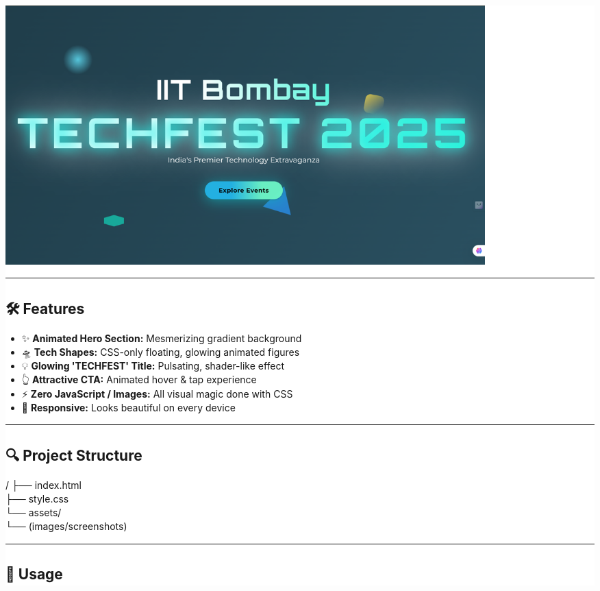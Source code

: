   <img src="./assets/Screenshot 2025-07-27 001730.png" alt="Landing Page Screenshot" width="700" />
</p>

---

## 🛠️ Features

- ✨ **Animated Hero Section:** Mesmerizing gradient background  
- 🛸 **Tech Shapes:** CSS-only floating, glowing animated figures  
- 💡 **Glowing 'TECHFEST' Title:** Pulsating, shader-like effect  
- 👆 **Attractive CTA:** Animated hover & tap experience  
- ⚡ **Zero JavaScript / Images:** All visual magic done with CSS  
- 📱 **Responsive:** Looks beautiful on every device  

---

## 🔍 Project Structure

/
├── index.html  
├── style.css  
└── assets/  
    └── (images/screenshots)

---

## 🚀 Usage
